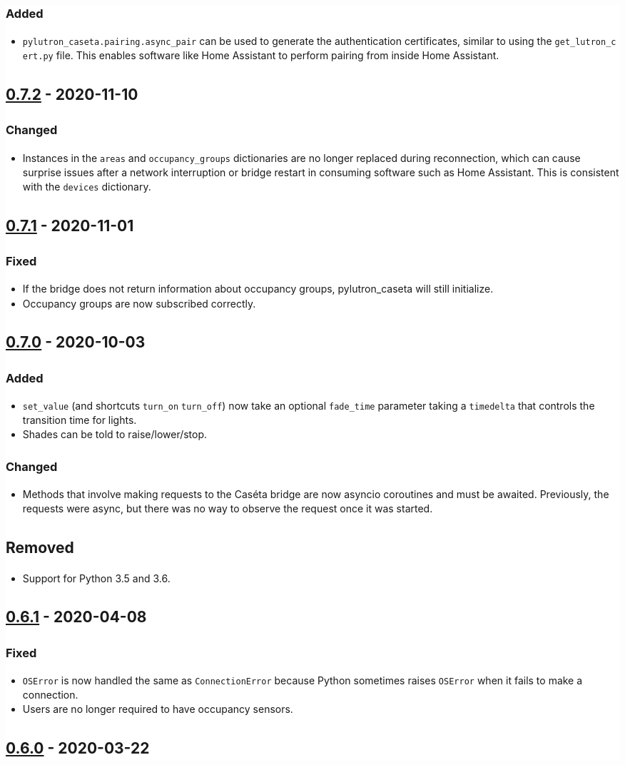### Added

- `pylutron_caseta.pairing.async_pair` can be used to generate the authentication certificates, similar to using the `get_lutron_cert.py` file. This enables software like Home Assistant to perform pairing from inside Home Assistant.

## [0.7.2] - 2020-11-10

### Changed

- Instances in the `areas` and `occupancy_groups` dictionaries are no longer replaced during reconnection, which can cause surprise issues after a network interruption or bridge restart in consuming software such as Home Assistant. This is consistent with the `devices` dictionary.

## [0.7.1] - 2020-11-01

### Fixed

- If the bridge does not return information about occupancy groups, pylutron_caseta will still initialize.
- Occupancy groups are now subscribed correctly.

## [0.7.0] - 2020-10-03

### Added

- `set_value` (and shortcuts `turn_on` `turn_off`) now take an optional `fade_time` parameter taking a `timedelta` that controls the transition time for lights.
- Shades can be told to raise/lower/stop.

### Changed

- Methods that involve making requests to the Caséta bridge are now asyncio coroutines and must be awaited. Previously, the requests were async, but there was no way to observe the request once it was started.

## Removed

- Support for Python 3.5 and 3.6.

## [0.6.1] - 2020-04-08

### Fixed

- `OSError` is now handled the same as `ConnectionError` because Python sometimes raises `OSError` when it fails to make a connection.
- Users are no longer required to have occupancy sensors.

## [0.6.0] - 2020-03-22


[unreleased]: https://github.com/gurumitts/pylutron-caseta/compare/v0.18.3...HEAD
[0.18.3]: https://github.com/gurumitts/pylutron-caseta/compare/v0.18.2...v0.18.3
[0.18.2]: https://github.com/gurumitts/pylutron-caseta/compare/v0.18.1...v0.18.2
[0.18.1]: https://github.com/gurumitts/pylutron-caseta/compare/v0.18.0...v0.18.1
[0.18.0]: https://github.com/gurumitts/pylutron-caseta/compare/v0.17.1...v0.18.0
[0.17.1]: https://github.com/gurumitts/pylutron-caseta/compare/v0.17.0...v0.17.1
[0.17.0]: https://github.com/gurumitts/pylutron-caseta/compare/v0.16.0...v0.17.0
[0.16.0]: https://github.com/gurumitts/pylutron-caseta/compare/v0.15.2...v0.16.0
[0.15.2]: https://github.com/gurumitts/pylutron-caseta/compare/v0.15.1...v0.15.2
[0.15.1]: https://github.com/gurumitts/pylutron-caseta/compare/v0.15.0...v0.15.1
[0.15.0]: https://github.com/gurumitts/pylutron-caseta/compare/v0.14.0...v0.15.0
[0.14.0]: https://github.com/gurumitts/pylutron-caseta/compare/v0.13.1...v0.14.0
[0.13.1]: https://github.com/gurumitts/pylutron-caseta/compare/v0.13.0...v0.13.1
[0.13.0]: https://github.com/gurumitts/pylutron-caseta/compare/v0.12.1...v0.13.0
[0.12.1]: https://github.com/gurumitts/pylutron-caseta/compare/v0.12.0...v0.12.1
[0.12.0]: https://github.com/gurumitts/pylutron-caseta/compare/v0.11.0...v0.12.0
[0.11.0]: https://github.com/gurumitts/pylutron-caseta/compare/v0.10.0...v0.11.0
[0.10.0]: https://github.com/gurumitts/pylutron-caseta/compare/v0.9.0...v0.10.0
[0.9.0]: https://github.com/gurumitts/pylutron-caseta/compare/v0.8.0...v0.9.0
[0.8.0]: https://github.com/gurumitts/pylutron-caseta/compare/v0.7.2...v0.8.0
[0.7.2]: https://github.com/gurumitts/pylutron-caseta/compare/v0.7.1...v0.7.2
[0.7.1]: https://github.com/gurumitts/pylutron-caseta/compare/v0.7.0...v0.7.1
[0.7.0]: https://github.com/gurumitts/pylutron-caseta/compare/v0.6.1...v0.7.0
[0.6.1]: https://github.com/gurumitts/pylutron-caseta/compare/v0.6.0...v0.6.1
[0.6.0]: https://github.com/gurumitts/pylutron-caseta/compare/v0.5.1...v0.6.0
[0.5.1]: https://github.com/gurumitts/pylutron-caseta/compare/v0.5.0...v0.5.1
[0.5.0]: https://github.com/gurumitts/pylutron-caseta/compare/v0.4.0...v0.5.0
[0.4.0]: https://github.com/gurumitts/pylutron-caseta/compare/v0.3.0...v0.4.0
[0.3.0]: https://github.com/gurumitts/pylutron-caseta/compare/v0.2.8...v0.3.0
[0.2.8]: https://github.com/gurumitts/pylutron-caseta/compare/v0.2.7...v0.2.8
[0.2.7]: https://github.com/gurumitts/pylutron-caseta/compare/v0.2.6...v0.2.7
[0.2.6]: https://github.com/gurumitts/pylutron-caseta/compare/v0.2.5...v0.2.6
[0.2.5]: https://github.com/gurumitts/pylutron-caseta/compare/v0.2.4...v0.2.5
[0.2.4]: https://github.com/gurumitts/pylutron-caseta/compare/v0.2.3...v0.2.4
[0.2.3]: https://github.com/gurumitts/pylutron-caseta/compare/v0.2.0...v0.2.3
[0.2.0]: https://github.com/gurumitts/pylutron-caseta/compare/v0.1.6...v0.2.0
[0.1.6]: https://github.com/gurumitts/pylutron-caseta/compare/0.1.0...v0.1.6
[0.1.0]: https://github.com/gurumitts/pylutron-caseta/releases/tag/0.1.0